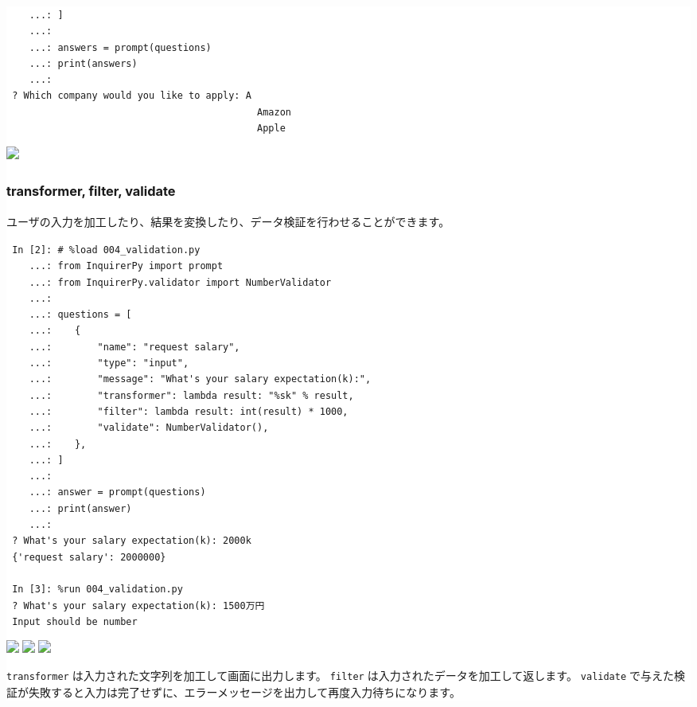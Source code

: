 ```
    ...: ]
    ...:
    ...: answers = prompt(questions)
    ...: print(answers)
    ...:
 ? Which company would you like to apply: A
                                            Amazon
                                            Apple
```
![](https://gyazo.com/5cfb4a1efa15a83872002425a961eb92.png)


### transformer, filter, validate
ユーザの入力を加工したり、結果を変換したり、データ検証を行わせることができます。


```
 In [2]: # %load 004_validation.py
    ...: from InquirerPy import prompt
    ...: from InquirerPy.validator import NumberValidator
    ...:
    ...: questions = [
    ...:    {
    ...:        "name": "request salary",
    ...:        "type": "input",
    ...:        "message": "What's your salary expectation(k):",
    ...:        "transformer": lambda result: "%sk" % result,
    ...:        "filter": lambda result: int(result) * 1000,
    ...:        "validate": NumberValidator(),
    ...:    },
    ...: ]
    ...:
    ...: answer = prompt(questions)
    ...: print(answer)
    ...:
 ? What's your salary expectation(k): 2000k
 {'request salary': 2000000}
 
 In [3]: %run 004_validation.py
 ? What's your salary expectation(k): 1500万円
 Input should be number
```

![](https://gyazo.com/b0e286cd6b955b77c9e4c6b40c10e744.png)
![](https://gyazo.com/495cf54dfc802f62ca19c1813000865f.png)
![](https://gyazo.com/fde08f81995ee64f19024c7a2316dcc0.png)

 `transformer` は入力された文字列を加工して画面に出力します。 `filter` は入力されたデータを加工して返します。
 `validate` で与えた検証が失敗すると入力は完了せずに、エラーメッセージを出力して再度入力待ちになります。

